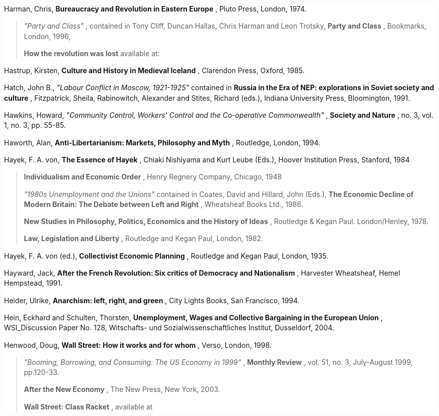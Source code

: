 Harman, Chris, **Bureaucracy and Revolution in Eastern Europe** , Pluto Press,
London, 1974.

> _"Party and Class"_ , contained in Tony Cliff, Duncan Hallas, Chris Harman
> and Leon Trotsky, **Party and Class** , Bookmarks, London, 1996,
>
> **How the revolution was lost** available at:

Hastrup, Kirsten, **Culture and History in Medieval Iceland** , Clarendon
Press, Oxford, 1985.

Hatch, John B., _"Labour Conflict in Moscow, 1921-1925"_ contained in **Russia
in the Era of NEP: explorations in Soviet society and culture** , Fitzpatrick,
Sheila, Rabinowitch, Alexander and Stites, Richard (eds.), Indiana University
Press, Bloomington, 1991.

Hawkins, Howard, _"Community Control, Workers' Control and the Co-operative
Commonwealth"_ , **Society and Nature** , no. 3, vol. 1, no. 3, pp. 55-85.

Haworth, Alan, **Anti-Libertarianism: Markets, Philosophy and Myth** ,
Routledge, London, 1994.

Hayek, F. A. von, **The Essence of Hayek** , Chiaki Nishiyama and Kurt Leube
(Eds.), Hoover Institution Press, Stanford, 1984

> **Individualism and Economic Order** , Henry Regnery Company, Chicago, 1948
>
> _"1980s Unemployment and the Unions"_ contained in Coates, David and
> Hillard, John (Eds.), **The Economic Decline of Modern Britain: The Debate
> between Left and Right** , Wheatsheaf Books Ltd., 1986.
>
> **New Studies in Philosophy, Politics, Economics and the History of Ideas**
> , Routledge & Kegan Paul. London/Henley, 1978.
>
> **Law, Legislation and Liberty** , Routledge and Kegan Paul, London, 1982.

Hayek, F. A. von (ed.), **Collectivist Economic Planning** , Routledge and
Kegan Paul, London, 1935.

Hayward, Jack, **After the French Revolution: Six critics of Democracy and
Nationalism** , Harvester Wheatsheaf, Hemel Hempstead, 1991.

Heider, Ulrike, **Anarchism: left, right, and green** , City Lights Books, San
Francisco, 1994.

Hein, Eckhard and Schulten, Thorsten, **Unemployment, Wages and Collective
Bargaining in the European Union** , WSI_Discussion Paper No. 128, Witschafts-
und Sozialwissenschaftliches Institut, Dusseldorf, 2004.

Henwood, Doug, **Wall Street: How it works and for whom** , Verso, London,
1998.

> _"Booming, Borrowing, and Consuming: The US Economy in 1999"_ , **Monthly
> Review** , vol. 51, no. 3, July-August 1999, pp.120-33.
>
> **After the New Economy** , The New Press, New York, 2003.
>
> **Wall Street: Class Racket** , available at
